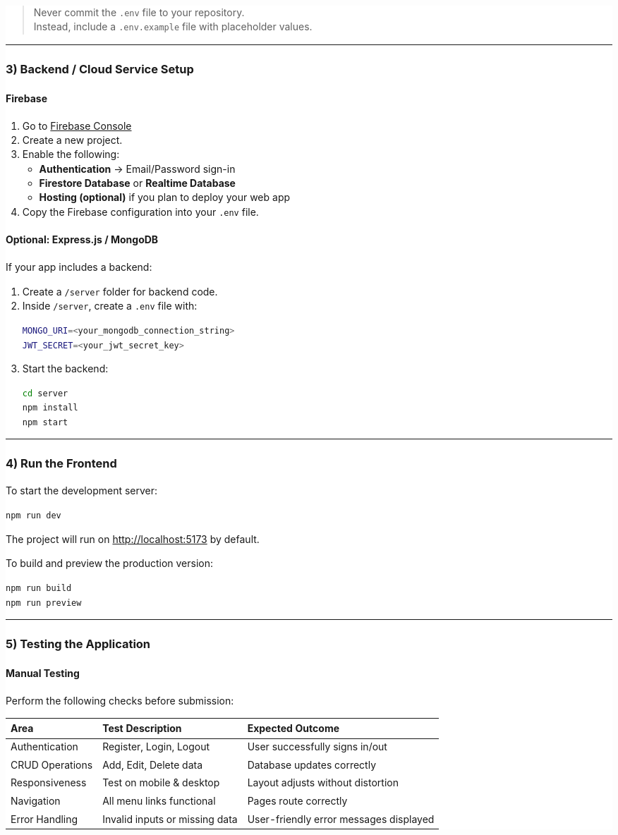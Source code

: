 > Never commit the `.env` file to your repository.  
> Instead, include a `.env.example` file with placeholder values.

---

### 3) Backend / Cloud Service Setup

#### Firebase
1. Go to [Firebase Console](https://console.firebase.google.com/)
2. Create a new project.
3. Enable the following:
   - **Authentication** → Email/Password sign-in
   - **Firestore Database** or **Realtime Database**
   - **Hosting (optional)** if you plan to deploy your web app
4. Copy the Firebase configuration into your `.env` file.

#### Optional: Express.js / MongoDB
If your app includes a backend:
1. Create a `/server` folder for backend code.
2. Inside `/server`, create a `.env` file with:
   ```bash
   MONGO_URI=<your_mongodb_connection_string>
   JWT_SECRET=<your_jwt_secret_key>
   ```
3. Start the backend:
   ```bash
   cd server
   npm install
   npm start
   ```

---

### 4) Run the Frontend
To start the development server:
```bash
npm run dev
```
The project will run on [http://localhost:5173](http://localhost:5173) by default.

To build and preview the production version:
```bash
npm run build
npm run preview
```

---

### 5) Testing the Application

#### Manual Testing
Perform the following checks before submission:

| Area | Test Description | Expected Outcome |
|:--|:--|:--|
| Authentication | Register, Login, Logout | User successfully signs in/out |
| CRUD Operations | Add, Edit, Delete data | Database updates correctly |
| Responsiveness | Test on mobile & desktop | Layout adjusts without distortion |
| Navigation | All menu links functional | Pages route correctly |
| Error Handling | Invalid inputs or missing data | User-friendly error messages displayed |
